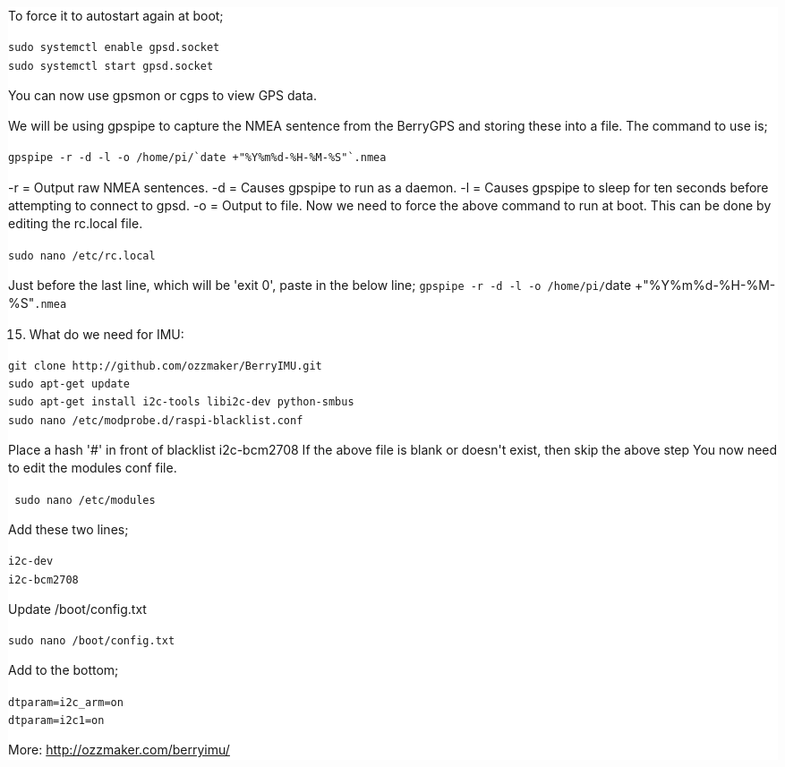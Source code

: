 To force it to autostart again at boot;
```
sudo systemctl enable gpsd.socket
sudo systemctl start gpsd.socket
```

You can now use gpsmon or cgps to view GPS data.

We will be using gpspipe to capture the NMEA sentence from the BerryGPS and storing these into a file. The command to use is;
```
gpspipe -r -d -l -o /home/pi/`date +"%Y%m%d-%H-%M-%S"`.nmea
```
-r = Output raw NMEA sentences.
-d = Causes gpspipe to run as a daemon.
-l = Causes gpspipe to sleep for ten seconds before attempting to connect to gpsd.
-o = Output to file.
Now we need to force the above command to run at boot. This can be done by editing the rc.local file.
```
sudo nano /etc/rc.local
```
Just before the last line, which will be 'exit 0', paste in the below line;
`gpspipe -r -d -l -o /home/pi/`date +"%Y%m%d-%H-%M-%S"`.nmea`

15. What do we need for IMU:

```
git clone http://github.com/ozzmaker/BerryIMU.git
sudo apt-get update
sudo apt-get install i2c-tools libi2c-dev python-smbus
sudo nano /etc/modprobe.d/raspi-blacklist.conf
```
Place a hash '#' in front of blacklist i2c-bcm2708
If the above file is blank or doesn't exist, then skip the above step
You now need to edit the modules conf file.
```
 sudo nano /etc/modules
```
Add these two lines;
```
i2c-dev
i2c-bcm2708
```
Update /boot/config.txt
```
sudo nano /boot/config.txt
```
Add to the bottom;
```
dtparam=i2c_arm=on
dtparam=i2c1=on
```
More: http://ozzmaker.com/berryimu/
